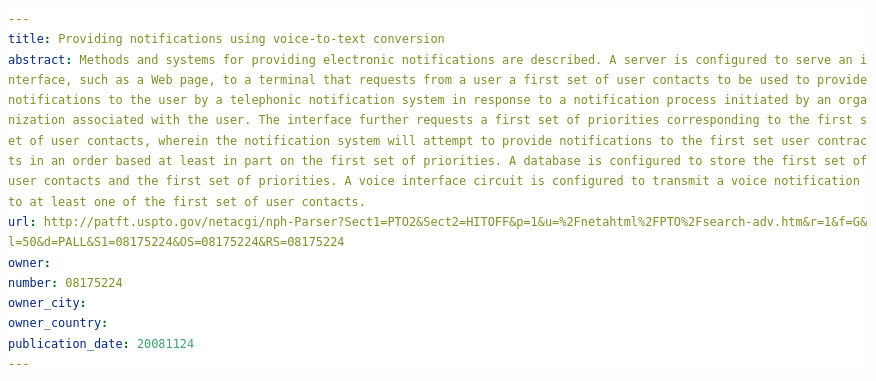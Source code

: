 ```yaml
---
title: Providing notifications using voice-to-text conversion
abstract: Methods and systems for providing electronic notifications are described. A server is configured to serve an interface, such as a Web page, to a terminal that requests from a user a first set of user contacts to be used to provide notifications to the user by a telephonic notification system in response to a notification process initiated by an organization associated with the user. The interface further requests a first set of priorities corresponding to the first set of user contacts, wherein the notification system will attempt to provide notifications to the first set user contracts in an order based at least in part on the first set of priorities. A database is configured to store the first set of user contacts and the first set of priorities. A voice interface circuit is configured to transmit a voice notification to at least one of the first set of user contacts.
url: http://patft.uspto.gov/netacgi/nph-Parser?Sect1=PTO2&Sect2=HITOFF&p=1&u=%2Fnetahtml%2FPTO%2Fsearch-adv.htm&r=1&f=G&l=50&d=PALL&S1=08175224&OS=08175224&RS=08175224
owner: 
number: 08175224
owner_city: 
owner_country: 
publication_date: 20081124
---
```

